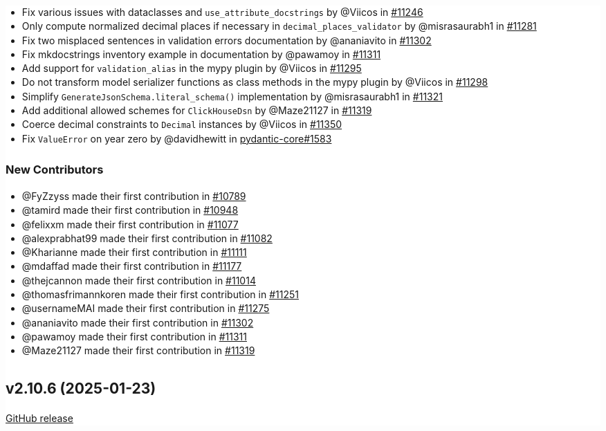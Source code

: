 * Fix various issues with dataclasses and `use_attribute_docstrings` by @Viicos in [#11246](https://github.com/pydantic/pydantic/pull/11246)
* Only compute normalized decimal places if necessary in `decimal_places_validator` by @misrasaurabh1 in [#11281](https://github.com/pydantic/pydantic/pull/11281)
* Fix two misplaced sentences in validation errors documentation by @ananiavito in [#11302](https://github.com/pydantic/pydantic/pull/11302)
* Fix mkdocstrings inventory example in documentation by @pawamoy in [#11311](https://github.com/pydantic/pydantic/pull/11311)
* Add support for `validation_alias` in the mypy plugin by @Viicos in [#11295](https://github.com/pydantic/pydantic/pull/11295)
* Do not transform model serializer functions as class methods in the mypy plugin by @Viicos in [#11298](https://github.com/pydantic/pydantic/pull/11298)
* Simplify `GenerateJsonSchema.literal_schema()` implementation by @misrasaurabh1 in [#11321](https://github.com/pydantic/pydantic/pull/11321)
* Add additional allowed schemes for `ClickHouseDsn` by @Maze21127 in [#11319](https://github.com/pydantic/pydantic/pull/11319)
* Coerce decimal constraints to `Decimal` instances by @Viicos in [#11350](https://github.com/pydantic/pydantic/pull/11350)
* Fix `ValueError` on year zero by @davidhewitt in [pydantic-core#1583](https://github.com/pydantic/pydantic-core/pull/1583)

### New Contributors

* @FyZzyss made their first contribution in [#10789](https://github.com/pydantic/pydantic/pull/10789)
* @tamird made their first contribution in [#10948](https://github.com/pydantic/pydantic/pull/10948)
* @felixxm made their first contribution in [#11077](https://github.com/pydantic/pydantic/pull/11077)
* @alexprabhat99 made their first contribution in [#11082](https://github.com/pydantic/pydantic/pull/11082)
* @Kharianne made their first contribution in [#11111](https://github.com/pydantic/pydantic/pull/11111)
* @mdaffad made their first contribution in [#11177](https://github.com/pydantic/pydantic/pull/11177)
* @thejcannon made their first contribution in [#11014](https://github.com/pydantic/pydantic/pull/11014)
* @thomasfrimannkoren made their first contribution in [#11251](https://github.com/pydantic/pydantic/pull/11251)
* @usernameMAI made their first contribution in [#11275](https://github.com/pydantic/pydantic/pull/11275)
* @ananiavito made their first contribution in [#11302](https://github.com/pydantic/pydantic/pull/11302)
* @pawamoy made their first contribution in [#11311](https://github.com/pydantic/pydantic/pull/11311)
* @Maze21127 made their first contribution in [#11319](https://github.com/pydantic/pydantic/pull/11319)

## v2.10.6 (2025-01-23)

[GitHub release](https://github.com/pydantic/pydantic/releases/tag/v2.10.6)
